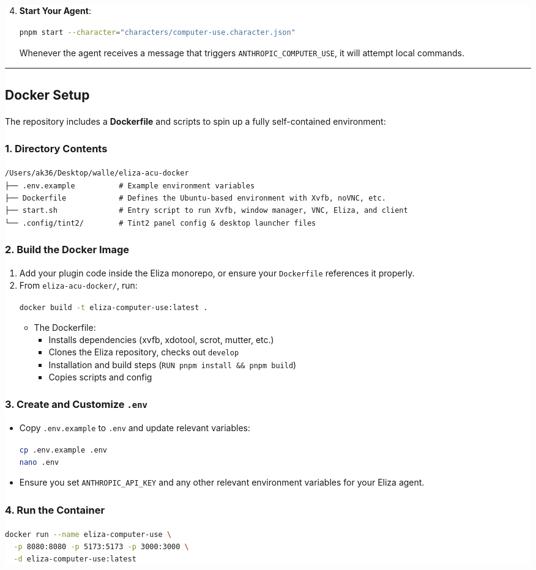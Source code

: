 4. **Start Your Agent**:
   ```bash
   pnpm start --character="characters/computer-use.character.json"
   ```
   Whenever the agent receives a message that triggers `ANTHROPIC_COMPUTER_USE`, it will attempt local commands.

---

## Docker Setup

The repository includes a **Dockerfile** and scripts to spin up a fully self-contained environment:

### 1. Directory Contents

```
/Users/ak36/Desktop/walle/eliza-acu-docker
├── .env.example          # Example environment variables
├── Dockerfile            # Defines the Ubuntu-based environment with Xvfb, noVNC, etc.
├── start.sh              # Entry script to run Xvfb, window manager, VNC, Eliza, and client
└── .config/tint2/        # Tint2 panel config & desktop launcher files
```

### 2. Build the Docker Image

1. Add your plugin code inside the Eliza monorepo, or ensure your `Dockerfile` references it properly.
2. From `eliza-acu-docker/`, run:
   ```bash
   docker build -t eliza-computer-use:latest .
   ```
   - The Dockerfile:
     - Installs dependencies (xvfb, xdotool, scrot, mutter, etc.)
     - Clones the Eliza repository, checks out `develop`
     - Installation and build steps (`RUN pnpm install && pnpm build`)
     - Copies scripts and config

### 3. Create and Customize `.env`

- Copy `.env.example` to `.env` and update relevant variables:
  ```bash
  cp .env.example .env
  nano .env
  ```
- Ensure you set `ANTHROPIC_API_KEY` and any other relevant environment variables for your Eliza agent.

### 4. Run the Container

```bash
docker run --name eliza-computer-use \
  -p 8080:8080 -p 5173:5173 -p 3000:3000 \
  -d eliza-computer-use:latest
```
